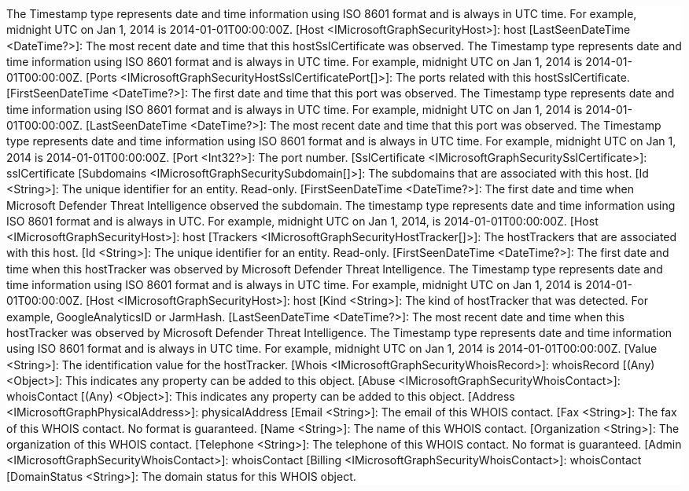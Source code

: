 The Timestamp type represents date and time information using ISO 8601 format and is always in UTC time.
For example, midnight UTC on Jan 1, 2014 is 2014-01-01T00:00:00Z.
      \[Host \<IMicrosoftGraphSecurityHost\>\]: host
      \[LastSeenDateTime \<DateTime?\>\]: The most recent date and time that this hostSslCertificate was observed.
The Timestamp type represents date and time information using ISO 8601 format and is always in UTC time.
For example, midnight UTC on Jan 1, 2014 is 2014-01-01T00:00:00Z.
      \[Ports \<IMicrosoftGraphSecurityHostSslCertificatePort\[\]\>\]: The ports related with this hostSslCertificate.
        \[FirstSeenDateTime \<DateTime?\>\]: The first date and time that this port was observed.
The Timestamp type represents date and time information using ISO 8601 format and is always in UTC time.
For example, midnight UTC on Jan 1, 2014 is 2014-01-01T00:00:00Z.
        \[LastSeenDateTime \<DateTime?\>\]: The most recent date and time that this port was observed.
The Timestamp type represents date and time information using ISO 8601 format and is always in UTC time.
For example, midnight UTC on Jan 1, 2014 is 2014-01-01T00:00:00Z.
        \[Port \<Int32?\>\]: The port number.
      \[SslCertificate \<IMicrosoftGraphSecuritySslCertificate\>\]: sslCertificate
    \[Subdomains \<IMicrosoftGraphSecuritySubdomain\[\]\>\]: The subdomains that are associated with this host.
      \[Id \<String\>\]: The unique identifier for an entity.
Read-only.
      \[FirstSeenDateTime \<DateTime?\>\]: The first date and time when Microsoft Defender Threat Intelligence observed the subdomain.
The timestamp type represents date and time information using ISO 8601 format and is always in UTC.
For example, midnight UTC on Jan 1, 2014, is 2014-01-01T00:00:00Z.
      \[Host \<IMicrosoftGraphSecurityHost\>\]: host
    \[Trackers \<IMicrosoftGraphSecurityHostTracker\[\]\>\]: The hostTrackers that are associated with this host.
      \[Id \<String\>\]: The unique identifier for an entity.
Read-only.
      \[FirstSeenDateTime \<DateTime?\>\]: The first date and time when this hostTracker was observed by Microsoft Defender Threat Intelligence.
The Timestamp type represents date and time information using ISO 8601 format and is always in UTC time.
For example, midnight UTC on Jan 1, 2014 is 2014-01-01T00:00:00Z.
      \[Host \<IMicrosoftGraphSecurityHost\>\]: host
      \[Kind \<String\>\]: The kind of hostTracker that was detected.
For example, GoogleAnalyticsID or JarmHash.
      \[LastSeenDateTime \<DateTime?\>\]: The most recent date and time when this hostTracker was observed by Microsoft Defender Threat Intelligence.
The Timestamp type represents date and time information using ISO 8601 format and is always in UTC time.
For example, midnight UTC on Jan 1, 2014 is 2014-01-01T00:00:00Z.
      \[Value \<String\>\]: The identification value for the hostTracker.
    \[Whois \<IMicrosoftGraphSecurityWhoisRecord\>\]: whoisRecord
      \[(Any) \<Object\>\]: This indicates any property can be added to this object.
      \[Abuse \<IMicrosoftGraphSecurityWhoisContact\>\]: whoisContact
        \[(Any) \<Object\>\]: This indicates any property can be added to this object.
        \[Address \<IMicrosoftGraphPhysicalAddress\>\]: physicalAddress
        \[Email \<String\>\]: The email of this WHOIS contact.
        \[Fax \<String\>\]: The fax of this WHOIS contact.
No format is guaranteed.
        \[Name \<String\>\]: The name of this WHOIS contact.
        \[Organization \<String\>\]: The organization of this WHOIS contact.
        \[Telephone \<String\>\]: The telephone of this WHOIS contact.
No format is guaranteed.
      \[Admin \<IMicrosoftGraphSecurityWhoisContact\>\]: whoisContact
      \[Billing \<IMicrosoftGraphSecurityWhoisContact\>\]: whoisContact
      \[DomainStatus \<String\>\]: The domain status for this WHOIS object.